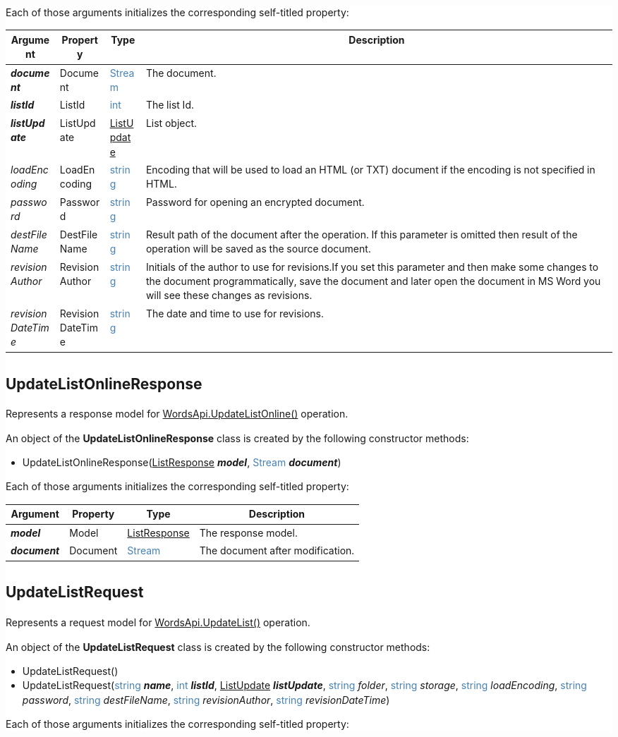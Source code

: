 Each of those arguments initializes the corresponding self-titled property:

| Argument             | Property             | Type                                          | Description |
|----------------------|----------------------|-----------------------------------------------|-------------|
| ***document***       | Document             | <span style="color:SteelBlue;">Stream</span>  | The document. |
| ***listId***         | ListId               | <span style="color:SteelBlue;">int</span>     | The list Id. |
| ***listUpdate***     | ListUpdate           | [ListUpdate](#listupdate)                     | List object. |
| *loadEncoding*       | LoadEncoding         | <span style="color:SteelBlue;">string</span>  | Encoding that will be used to load an HTML (or TXT) document if the encoding is not specified in HTML. |
| *password*           | Password             | <span style="color:SteelBlue;">string</span>  | Password for opening an encrypted document. |
| *destFileName*       | DestFileName         | <span style="color:SteelBlue;">string</span>  | Result path of the document after the operation. If this parameter is omitted then result of the operation will be saved as the source document. |
| *revisionAuthor*     | RevisionAuthor       | <span style="color:SteelBlue;">string</span>  | Initials of the author to use for revisions.If you set this parameter and then make some changes to the document programmatically, save the document and later open the document in MS Word you will see these changes as revisions. |
| *revisionDateTime*   | RevisionDateTime     | <span style="color:SteelBlue;">string</span>  | The date and time to use for revisions. |



## UpdateListOnlineResponse

Represents a response model for [WordsApi.UpdateListOnline()](/words/lists/update/) operation.

An object of the **UpdateListOnlineResponse** class is created by the following constructor methods:

- UpdateListOnlineResponse([ListResponse](#listresponse) ***model***, <span style="color:SteelBlue;">Stream</span> ***document***)

Each of those arguments initializes the corresponding self-titled property:

| Argument             | Property             | Type                                          | Description |
|----------------------|----------------------|-----------------------------------------------|-------------|
| ***model***          | Model                | [ListResponse](#listresponse)                 | The response model. |
| ***document***       | Document             | <span style="color:SteelBlue;">Stream</span>  | The document after modification. |



## UpdateListRequest

Represents a request model for [WordsApi.UpdateList()](/words/lists/update/) operation.

An object of the **UpdateListRequest** class is created by the following constructor methods:

- UpdateListRequest()
- UpdateListRequest(<span style="color:SteelBlue;">string</span> ***name***, <span style="color:SteelBlue;">int</span> ***listId***, [ListUpdate](#listupdate) ***listUpdate***, <span style="color:SteelBlue;">string</span> *folder*, <span style="color:SteelBlue;">string</span> *storage*, <span style="color:SteelBlue;">string</span> *loadEncoding*, <span style="color:SteelBlue;">string</span> *password*, <span style="color:SteelBlue;">string</span> *destFileName*, <span style="color:SteelBlue;">string</span> *revisionAuthor*, <span style="color:SteelBlue;">string</span> *revisionDateTime*)

Each of those arguments initializes the corresponding self-titled property:
